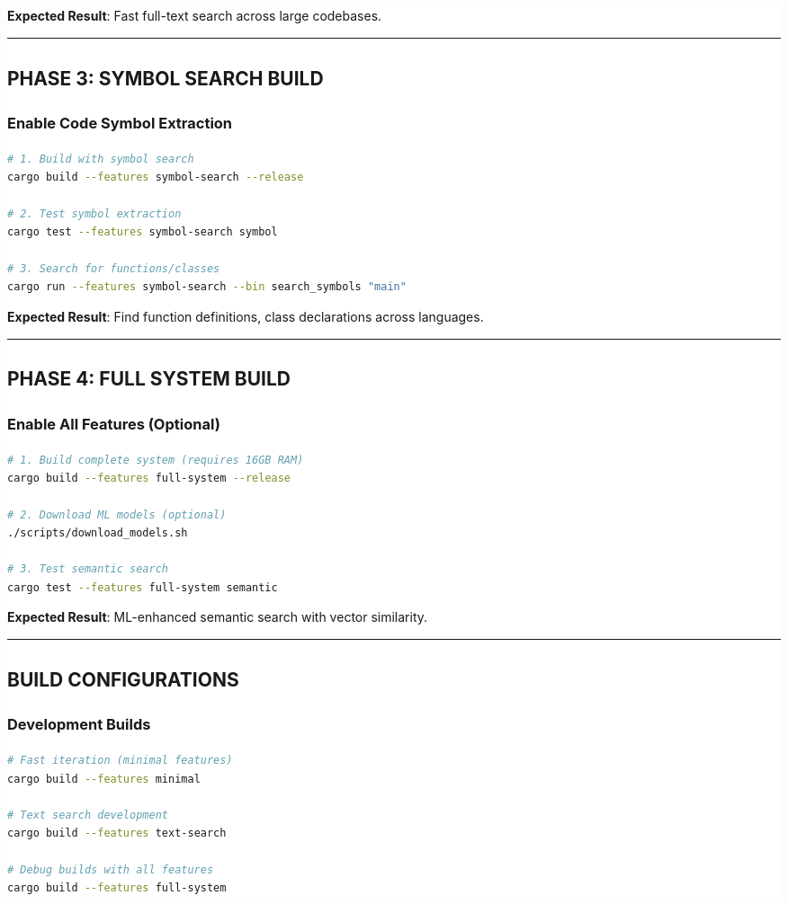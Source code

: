 **Expected Result**: Fast full-text search across large codebases.

---

## PHASE 3: SYMBOL SEARCH BUILD

### Enable Code Symbol Extraction

```bash
# 1. Build with symbol search
cargo build --features symbol-search --release

# 2. Test symbol extraction
cargo test --features symbol-search symbol

# 3. Search for functions/classes
cargo run --features symbol-search --bin search_symbols "main"
```

**Expected Result**: Find function definitions, class declarations across languages.

---

## PHASE 4: FULL SYSTEM BUILD

### Enable All Features (Optional)

```bash
# 1. Build complete system (requires 16GB RAM)
cargo build --features full-system --release

# 2. Download ML models (optional)
./scripts/download_models.sh

# 3. Test semantic search
cargo test --features full-system semantic
```

**Expected Result**: ML-enhanced semantic search with vector similarity.

---

## BUILD CONFIGURATIONS

### Development Builds

```bash
# Fast iteration (minimal features)
cargo build --features minimal

# Text search development
cargo build --features text-search

# Debug builds with all features
cargo build --features full-system
```

